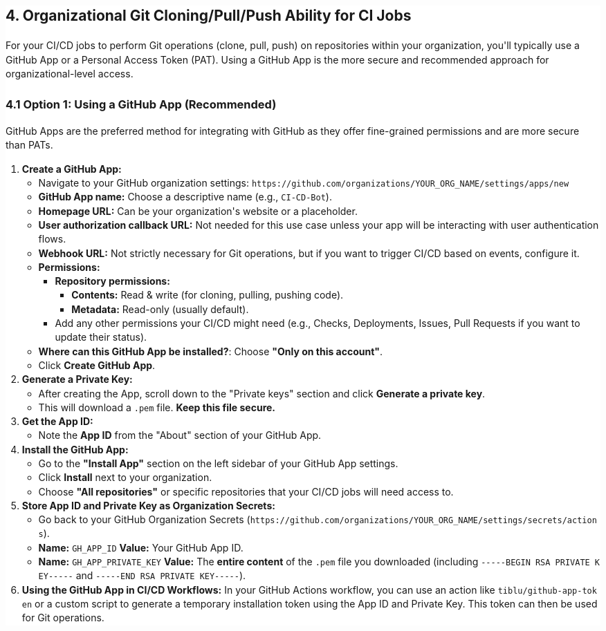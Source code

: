 ## 4. Organizational Git Cloning/Pull/Push Ability for CI Jobs

For your CI/CD jobs to perform Git operations (clone, pull, push) on repositories within your organization, you'll typically use a GitHub App or a Personal Access Token (PAT). Using a GitHub App is the more secure and recommended approach for organizational-level access.

### 4.1 Option 1: Using a GitHub App (Recommended)

GitHub Apps are the preferred method for integrating with GitHub as they offer fine-grained permissions and are more secure than PATs.

1.  **Create a GitHub App:**
    * Navigate to your GitHub organization settings: `https://github.com/organizations/YOUR_ORG_NAME/settings/apps/new`
    * **GitHub App name:** Choose a descriptive name (e.g., `CI-CD-Bot`).
    * **Homepage URL:** Can be your organization's website or a placeholder.
    * **User authorization callback URL:** Not needed for this use case unless your app will be interacting with user authentication flows.
    * **Webhook URL:** Not strictly necessary for Git operations, but if you want to trigger CI/CD based on events, configure it.
    * **Permissions:**
        * **Repository permissions:**
            * **Contents:** Read & write (for cloning, pulling, pushing code).
            * **Metadata:** Read-only (usually default).
        * Add any other permissions your CI/CD might need (e.g., Checks, Deployments, Issues, Pull Requests if you want to update their status).
    * **Where can this GitHub App be installed?**: Choose **"Only on this account"**.
    * Click **Create GitHub App**.
2.  **Generate a Private Key:**
    * After creating the App, scroll down to the "Private keys" section and click **Generate a private key**.
    * This will download a `.pem` file. **Keep this file secure.**
3.  **Get the App ID:**
    * Note the **App ID** from the "About" section of your GitHub App.
4.  **Install the GitHub App:**
    * Go to the **"Install App"** section on the left sidebar of your GitHub App settings.
    * Click **Install** next to your organization.
    * Choose **"All repositories"** or specific repositories that your CI/CD jobs will need access to.
5.  **Store App ID and Private Key as Organization Secrets:**
    * Go back to your GitHub Organization Secrets (`https://github.com/organizations/YOUR_ORG_NAME/settings/secrets/actions`).
    * **Name:** `GH_APP_ID`
        **Value:** Your GitHub App ID.
    * **Name:** `GH_APP_PRIVATE_KEY`
        **Value:** The **entire content** of the `.pem` file you downloaded (including `-----BEGIN RSA PRIVATE KEY-----` and `-----END RSA PRIVATE KEY-----`).
6.  **Using the GitHub App in CI/CD Workflows:**
    In your GitHub Actions workflow, you can use an action like `tiblu/github-app-token` or a custom script to generate a temporary installation token using the App ID and Private Key. This token can then be used for Git operations.
